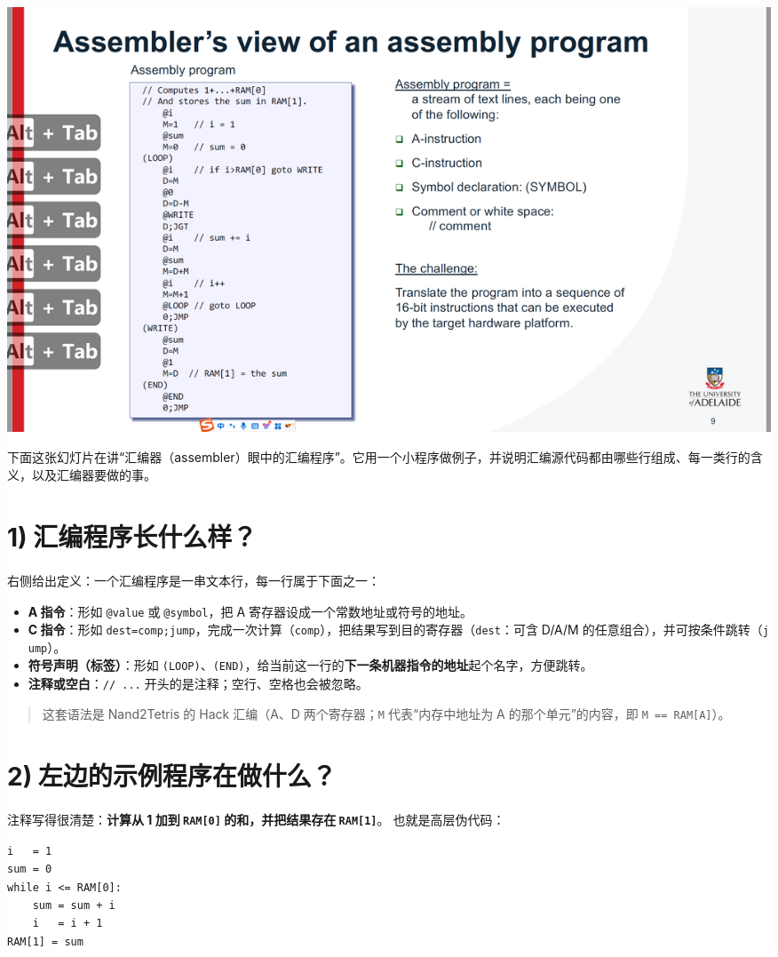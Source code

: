 ![image-20251004153831820](README.assets/image-20251004153831820.png)

下面这张幻灯片在讲“汇编器（assembler）眼中的汇编程序”。它用一个小程序做例子，并说明汇编源代码都由哪些行组成、每一类行的含义，以及汇编器要做的事。

# 1) 汇编程序长什么样？

右侧给出定义：一个汇编程序是一串文本行，每一行属于下面之一：

- **A 指令**：形如 `@value` 或 `@symbol`，把 A 寄存器设成一个常数地址或符号的地址。
- **C 指令**：形如 `dest=comp;jump`，完成一次计算（`comp`），把结果写到目的寄存器（`dest`：可含 D/A/M 的任意组合），并可按条件跳转（`jump`）。
- **符号声明（标签）**：形如 `(LOOP)`、`(END)`，给当前这一行的**下一条机器指令的地址**起个名字，方便跳转。
- **注释或空白**：`// ...` 开头的是注释；空行、空格也会被忽略。

> 这套语法是 Nand2Tetris 的 Hack 汇编（A、D 两个寄存器；`M` 代表“内存中地址为 A 的那个单元”的内容，即 `M == RAM[A]`）。

# 2) 左边的示例程序在做什么？

注释写得很清楚：**计算从 1 加到 `RAM[0]` 的和，并把结果存在 `RAM[1]`**。
 也就是高层伪代码：

```text
i   = 1
sum = 0
while i <= RAM[0]:
    sum = sum + i
    i   = i + 1
RAM[1] = sum
```
